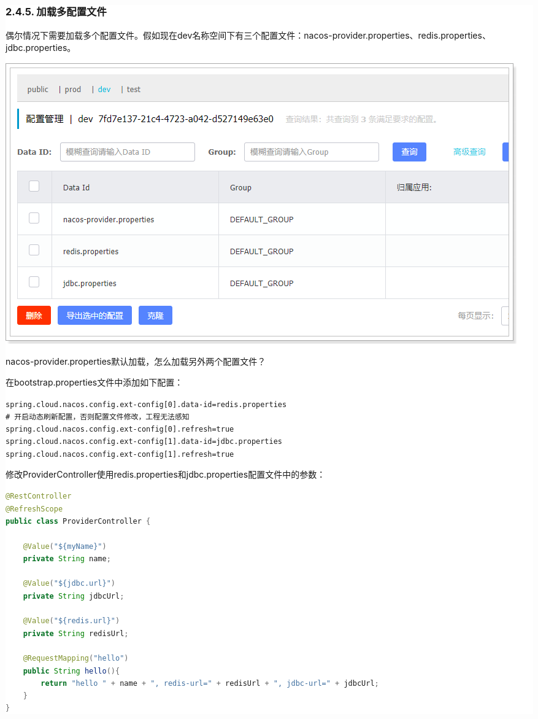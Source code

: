 

### 2.4.5.   加载多配置文件

偶尔情况下需要加载多个配置文件。假如现在dev名称空间下有三个配置文件：nacos-provider.properties、redis.properties、jdbc.properties。

![1567305611637](assets/1567305611637.png)



nacos-provider.properties默认加载，怎么加载另外两个配置文件？

在bootstrap.properties文件中添加如下配置：

```properties
spring.cloud.nacos.config.ext-config[0].data-id=redis.properties
# 开启动态刷新配置，否则配置文件修改，工程无法感知
spring.cloud.nacos.config.ext-config[0].refresh=true
spring.cloud.nacos.config.ext-config[1].data-id=jdbc.properties
spring.cloud.nacos.config.ext-config[1].refresh=true
```



修改ProviderController使用redis.properties和jdbc.properties配置文件中的参数：

```java
@RestController
@RefreshScope
public class ProviderController {

    @Value("${myName}")
    private String name;

    @Value("${jdbc.url}")
    private String jdbcUrl;

    @Value("${redis.url}")
    private String redisUrl;

    @RequestMapping("hello")
    public String hello(){
        return "hello " + name + ", redis-url=" + redisUrl + ", jdbc-url=" + jdbcUrl;
    }
}
```
